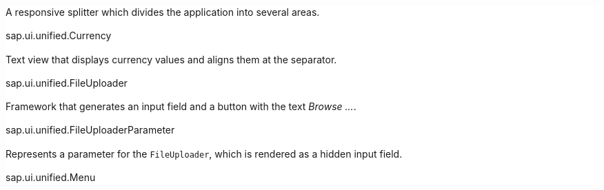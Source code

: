 

</td>
<td>

A responsive splitter which divides the application into several areas.



</td>
</tr>
<tr>
<td>

sap.ui.unified.Currency



</td>
<td>

Text view that displays currency values and aligns them at the separator.



</td>
</tr>
<tr>
<td>

sap.ui.unified.FileUploader



</td>
<td>

Framework that generates an input field and a button with the text *Browse ...*.



</td>
</tr>
<tr>
<td>

sap.ui.unified.FileUploaderParameter



</td>
<td>

Represents a parameter for the `FileUploader`, which is rendered as a hidden input field.



</td>
</tr>
<tr>
<td>

sap.ui.unified.Menu


